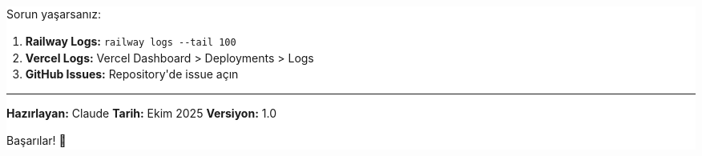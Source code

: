 Sorun yaşarsanız:

1. **Railway Logs:** `railway logs --tail 100`
2. **Vercel Logs:** Vercel Dashboard > Deployments > Logs
3. **GitHub Issues:** Repository'de issue açın

---

**Hazırlayan:** Claude
**Tarih:** Ekim 2025
**Versiyon:** 1.0

Başarılar! 🚀
